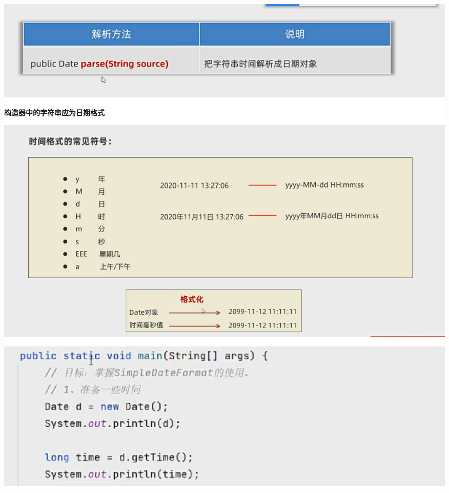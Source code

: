 ![SimpleDateFormat将字符串格式化为日期类](./JAVA.assets/SimpleDateFormat将字符串格式化为日期类.png)

**构造器中的字符串应为日期格式**

![时间格式常用符号](./JAVA.assets/时间格式常用符号.png)

![SimpleDateFormat方法使用1](./JAVA.assets/SimpleDateFormat方法使用1.png)
